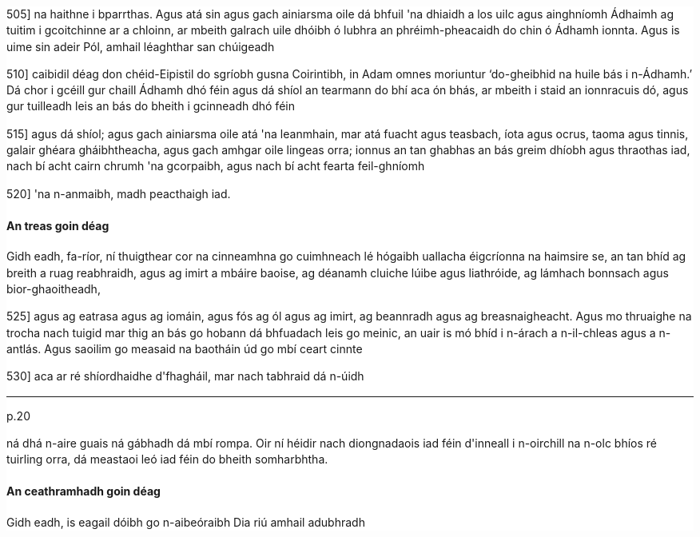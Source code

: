 505] 
na haithne i bparrthas. Agus atá sin agus gach ainiarsma oile
 dá bhfuil 'na dhiaidh a los uilc agus ainghníomh Ádhaimh ag
 tuitim i gcoitchinne ar a chloinn, ar mbeith galrach uile dhóibh
 ó lubhra an phréimh-pheacaidh do chin ó Ádhamh ionnta.
 Agus is uime sin adeir Pól, amhail léaghthar san chúigeadh
  
510] 
caibidil déag don chéid-Eipistil do sgríobh gusna Coirintibh,
 in Adam omnes moriuntur ‘do-gheibhid na huile bás i n-Ádhamh.’
 Dá chor i gcéill gur chaill Ádhamh dhó féin agus dá shíol an
 tearmann do bhí aca ón bhás, ar mbeith i staid an ionnracuis
 dó, agus gur tuilleadh leis an bás do bheith i gcinneadh dhó féin
  
515] 
agus dá shíol; agus gach ainiarsma oile atá 'na leanmhain, mar atá
 fuacht agus teasbach, íota agus ocrus, taoma agus tinnis, galair ghéara
 gháibhtheacha, agus gach amhgar oile lingeas orra; ionnus an
 tan ghabhas an bás greim dhíobh agus thraothas iad, nach bí acht
 cairn chrumh 'na gcorpaibh, agus nach bí acht fearta feil-ghníomh
  
520] 
'na n-anmaibh, madh peacthaigh iad.


#### An treas goin déag


Gidh eadh, fa-ríor, ní thuigthear cor na cinneamhna go
 cuimhneach lé hógaibh uallacha éigcríonna na haimsire se, an tan
 bhíd ag breith a ruag reabhraidh, agus ag imirt a mbáire baoise, ag
 déanamh cluiche lúibe agus liathróide, ag lámhach bonnsach agus bior-ghaoitheadh,
  
525] 
agus ag eatrasa agus ag iomáin, agus fós ag ól agus ag
 imirt, ag beannradh agus ag breasnaigheacht. Agus mo thruaighe na trocha
 nach tuigid mar thig an bás go hobann dá bhfuadach leis go
 meinic, an uair is mó bhíd i n-árach a n-il-chleas agus a n-antlás.
 Agus saoilim go measaid na baotháin úd go mbí ceart cinnte
  
530] 
aca ar ré shíordhaidhe d'fhagháil, mar nach tabhraid dá n-úidh


---

p.20



 ná dhá n-aire guais ná gábhadh dá mbí rompa. Oir ní héidir
 nach diongnadaois iad féin d'inneall i n-oirchill na n-olc bhíos ré
 tuirling orra, dá meastaoi leó iad féin do bheith somharbhtha.


#### An ceathramhadh goin déag


Gidh eadh, is eagail dóibh go n-aibeóraibh Dia riú amhail adubhradh
  